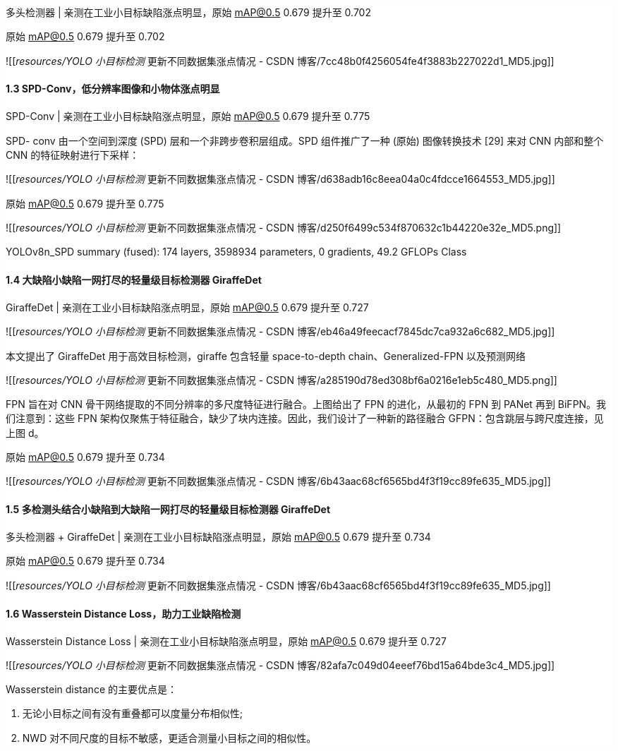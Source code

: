 多头检测器 | 亲测在工业小目标缺陷涨点明显，原始 mAP@0.5 0.679 提升至 0.702

原始 mAP@0.5 0.679 提升至 0.702

![[_resources/YOLO 小目标检测_ 更新不同数据集涨点情况 - CSDN 博客/7cc48b0f4256054fe4f3883b227022d1_MD5.jpg]]

#### 1.3 SPD-Conv，低分辨率图像和小物体涨点明显

SPD-Conv | 亲测在工业小目标缺陷涨点明显，原始 mAP@0.5 0.679 提升至 0.775

SPD- conv 由一个空间到深度 (SPD) 层和一个非跨步卷积层组成。SPD 组件推广了一种 (原始) 图像转换技术 [29] 来对 CNN 内部和整个 CNN 的特征映射进行下采样：

![[_resources/YOLO 小目标检测_ 更新不同数据集涨点情况 - CSDN 博客/d638adb16c8eea04a0c4fdcce1664553_MD5.jpg]]

原始 mAP@0.5 0.679 提升至 0.775

![[_resources/YOLO 小目标检测_ 更新不同数据集涨点情况 - CSDN 博客/d250f6499c534f870632c1b44220e32e_MD5.png]]

YOLOv8n_SPD summary (fused): 174 layers, 3598934 parameters, 0 gradients, 49.2 GFLOPs Class

#### 1.4 大缺陷小缺陷一网打尽的轻量级目标检测器 GiraffeDet

GiraffeDet | 亲测在工业小目标缺陷涨点明显，原始 mAP@0.5 0.679 提升至 0.727

![[_resources/YOLO 小目标检测_ 更新不同数据集涨点情况 - CSDN 博客/eb46a49feecacf7845dc7ca932a6c682_MD5.jpg]]

本文提出了 GiraffeDet 用于高效目标检测，giraffe 包含轻量 space-to-depth chain、Generalized-FPN 以及预测网络

![[_resources/YOLO 小目标检测_ 更新不同数据集涨点情况 - CSDN 博客/a285190d78ed308bf6a0216e1eb5c480_MD5.png]]

FPN 旨在对 CNN 骨干网络提取的不同分辨率的多尺度特征进行融合。上图给出了 FPN 的进化，从最初的 FPN 到 PANet 再到 BiFPN。我们注意到：这些 FPN 架构仅聚焦于特征融合，缺少了块内连接。因此，我们设计了一种新的路径融合 GFPN：包含跳层与跨尺度连接，见上图 d。

原始 mAP@0.5 0.679 提升至 0.734

![[_resources/YOLO 小目标检测_ 更新不同数据集涨点情况 - CSDN 博客/6b43aac68cf6565bd4f3f19cc89fe635_MD5.jpg]]

#### 1.5 多检测头结合小缺陷到大缺陷一网打尽的轻量级目标检测器 GiraffeDet

多头检测器 + GiraffeDet | 亲测在工业小目标缺陷涨点明显，原始 mAP@0.5 0.679 提升至 0.734

原始 mAP@0.5 0.679 提升至 0.734

![[_resources/YOLO 小目标检测_ 更新不同数据集涨点情况 - CSDN 博客/6b43aac68cf6565bd4f3f19cc89fe635_MD5.jpg]]

#### 1.6 Wasserstein Distance Loss，助力工业缺陷检测

Wasserstein Distance Loss | 亲测在工业小目标缺陷涨点明显，原始 mAP@0.5 0.679 提升至 0.727

![[_resources/YOLO 小目标检测_ 更新不同数据集涨点情况 - CSDN 博客/82afa7c049d04eeef76bd15a64bde3c4_MD5.jpg]]

Wasserstein distance 的主要优点是：

1.  无论小目标之间有没有重叠都可以度量分布相似性;
    
2.  NWD 对不同尺度的目标不敏感，更适合测量小目标之间的相似性。
    
